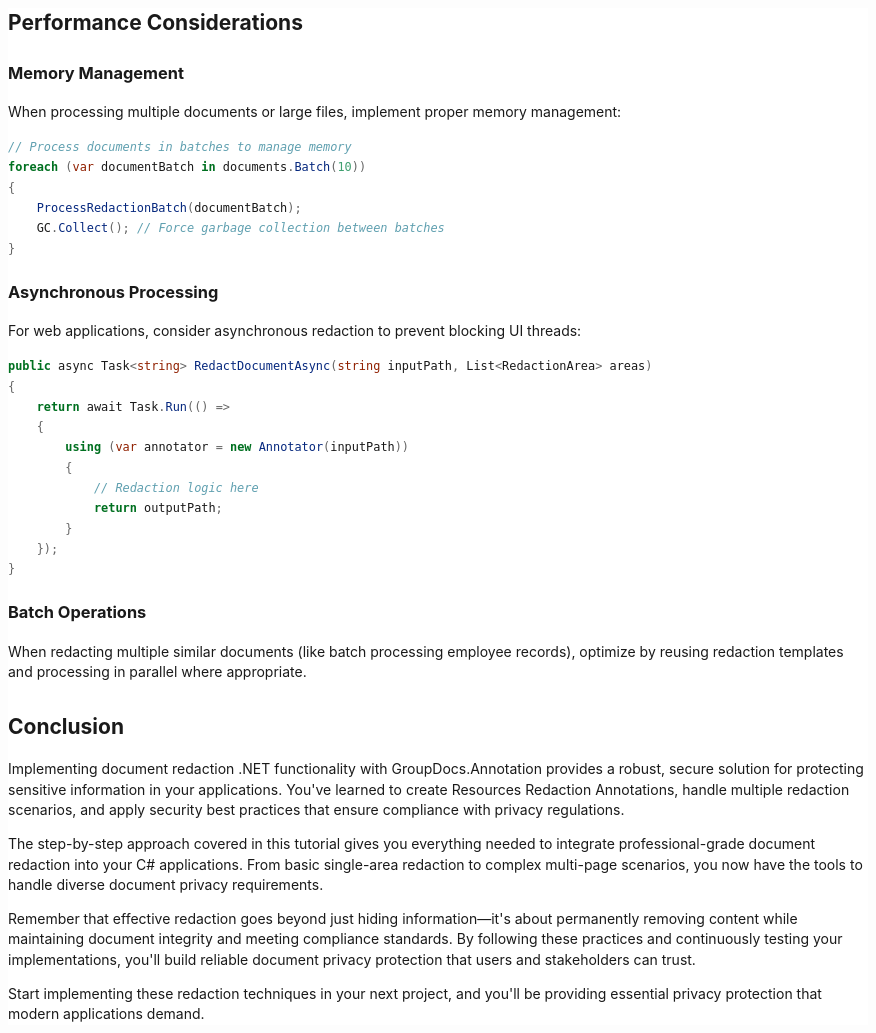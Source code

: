 ## Performance Considerations

### Memory Management
When processing multiple documents or large files, implement proper memory management:

```csharp
// Process documents in batches to manage memory
foreach (var documentBatch in documents.Batch(10))
{
    ProcessRedactionBatch(documentBatch);
    GC.Collect(); // Force garbage collection between batches
}
```

### Asynchronous Processing
For web applications, consider asynchronous redaction to prevent blocking UI threads:

```csharp
public async Task<string> RedactDocumentAsync(string inputPath, List<RedactionArea> areas)
{
    return await Task.Run(() => 
    {
        using (var annotator = new Annotator(inputPath))
        {
            // Redaction logic here
            return outputPath;
        }
    });
}
```

### Batch Operations
When redacting multiple similar documents (like batch processing employee records), optimize by reusing redaction templates and processing in parallel where appropriate.

## Conclusion

Implementing document redaction .NET functionality with GroupDocs.Annotation provides a robust, secure solution for protecting sensitive information in your applications. You've learned to create Resources Redaction Annotations, handle multiple redaction scenarios, and apply security best practices that ensure compliance with privacy regulations.

The step-by-step approach covered in this tutorial gives you everything needed to integrate professional-grade document redaction into your C# applications. From basic single-area redaction to complex multi-page scenarios, you now have the tools to handle diverse document privacy requirements.

Remember that effective redaction goes beyond just hiding information—it's about permanently removing content while maintaining document integrity and meeting compliance standards. By following these practices and continuously testing your implementations, you'll build reliable document privacy protection that users and stakeholders can trust.

Start implementing these redaction techniques in your next project, and you'll be providing essential privacy protection that modern applications demand.
